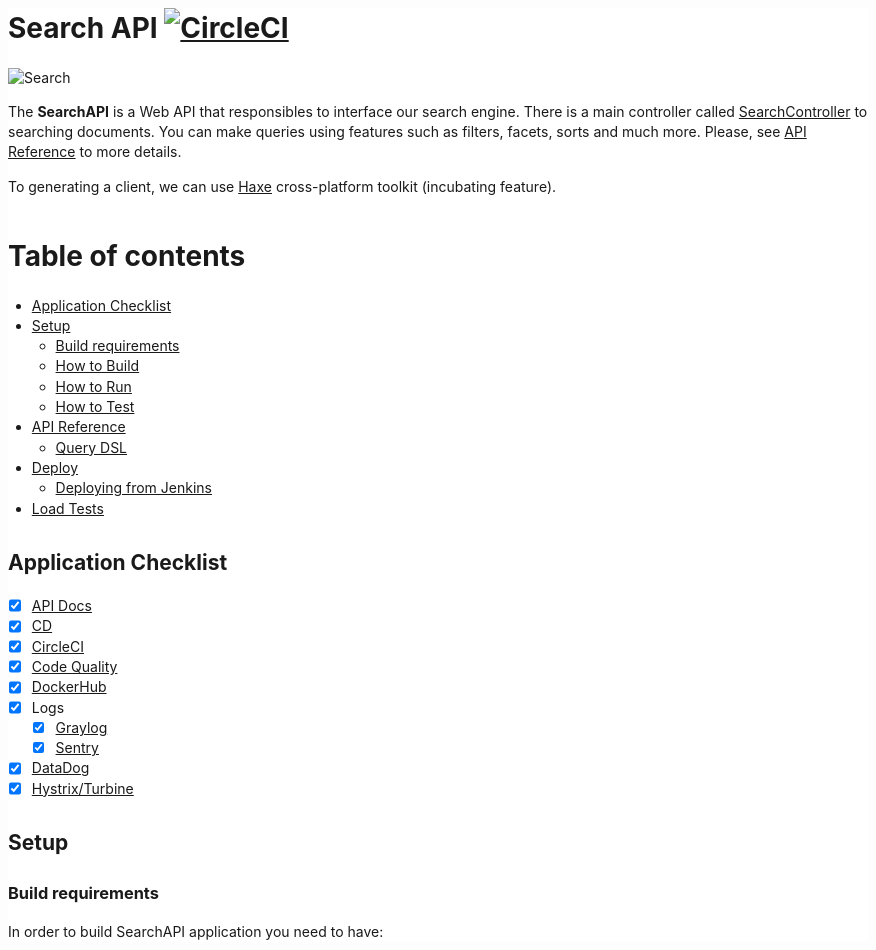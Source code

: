# Search API [![CircleCI](https://circleci.com/gh/grupozap/search-api/tree/master.svg?&style=shield&circle-token=ba04762cae23d66aa73b715ef66562f0928dfafb)](https://circleci.com/gh/grupozap/search-api/tree/master)

![Search](src/main/resources/static/search.png "SearchAPI")

The **SearchAPI** is a Web API that responsibles to interface our search engine. There is a main controller called [SearchController](src/main/java/com/grupozap/search/api/controller/SearchController.java) to searching documents. You can make queries using features such as filters, facets, sorts and much more. Please, see [API Reference](#api-reference) to more details.

To generating a client, we can use [Haxe](https://haxe.org) cross-platform toolkit (incubating feature).

# Table of contents

- [Application Checklist](#application-checklist)
- [Setup](#setup)
    - [Build requirements](#build-requirements)
    - [How to Build](#how-to-build)
    - [How to Run](#how-to-run)
    - [How to Test](#how-to-test)
- [API Reference](#api-reference)
    - [Query DSL](#query-language-syntax)
- [Deploy](#how-to-deploy)
    - [Deploying from Jenkins](#deploying-from-jenkins)
- [Load Tests](#load-tests)

## Application Checklist

- [X] [API Docs](http://search-api.vivareal.com/swagger-ui.html)
- [X] [CD](http://cd.vivareal.io/job/search/job/search-api/build?delay=0sec)
- [x] [CircleCI](https://circleci.com/gh/grupozap/search-api)
- [X] [Code Quality](https://sonarqube.vivareal.io/dashboard/index/14469)
- [X] [DockerHub](https://hub.docker.com/r/vivareal/search-api/)
- [X] Logs
    - [X] [Graylog](http://dashboard.logs.vivareal.io/search?rangetype=relative&fields=message,source&width=1920&highlightMessage=&relative=7200&q=application:search-api)
    - [X] [Sentry](http://sentry.tracking.private.prod.vivareal.io/vivareal/search-api/)
- [X] [DataDog](https://app.datadoghq.com/apm/service/search-api/)
- [X] [Hystrix/Turbine](http://search-api.vivareal.com/hystrix/monitor?stream=search-api.vivareal.com/actuator/hystrix.stream)

## Setup

### Build requirements

In order to build SearchAPI application you need to have:
